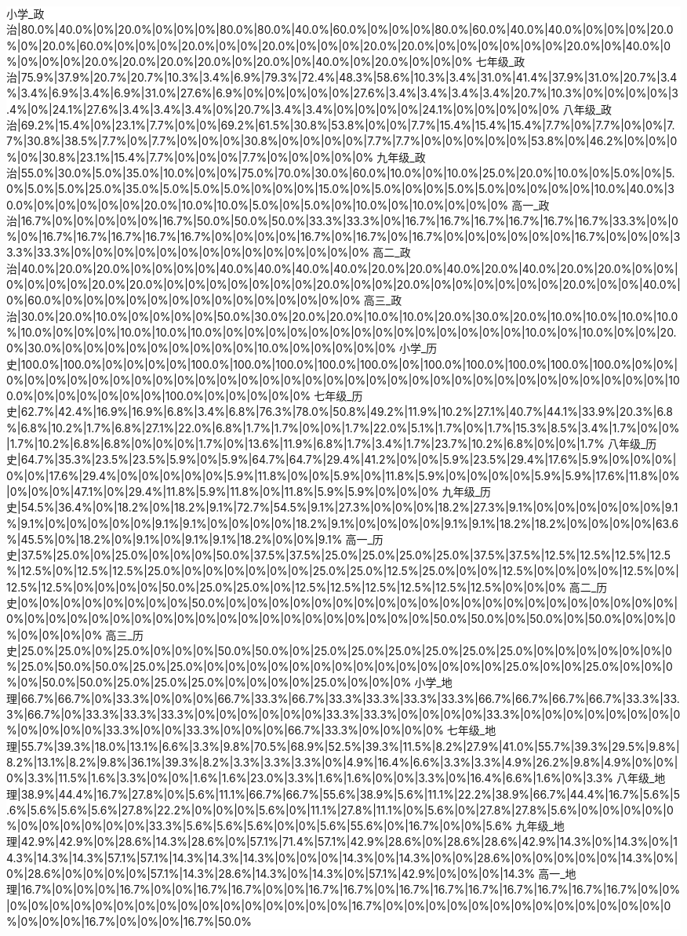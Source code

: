 小学_政治|80.0%|40.0%|0%|20.0%|0%|0%|0%|80.0%|80.0%|40.0%|60.0%|0%|0%|0%|80.0%|60.0%|40.0%|40.0%|0%|0%|0%|20.0%|0%|20.0%|60.0%|0%|0%|0%|20.0%|0%|0%|20.0%|0%|0%|0%|20.0%|20.0%|0%|0%|0%|0%|0%|0%|20.0%|0%|40.0%|0%|0%|0%|0%|20.0%|20.0%|20.0%|20.0%|0%|20.0%|0%|40.0%|0%|20.0%|0%|0%|0%
七年级_政治|75.9%|37.9%|20.7%|20.7%|10.3%|3.4%|6.9%|79.3%|72.4%|48.3%|58.6%|10.3%|3.4%|31.0%|41.4%|37.9%|31.0%|20.7%|3.4%|3.4%|6.9%|3.4%|6.9%|31.0%|27.6%|6.9%|0%|0%|0%|0%|0%|27.6%|3.4%|3.4%|3.4%|3.4%|20.7%|10.3%|0%|0%|0%|0%|3.4%|0%|24.1%|27.6%|3.4%|3.4%|3.4%|0%|20.7%|3.4%|3.4%|0%|0%|0%|0%|24.1%|0%|0%|0%|0%|0%
八年级_政治|69.2%|15.4%|0%|23.1%|7.7%|0%|0%|69.2%|61.5%|30.8%|53.8%|0%|0%|7.7%|15.4%|15.4%|15.4%|7.7%|0%|7.7%|0%|0%|7.7%|30.8%|38.5%|7.7%|0%|7.7%|0%|0%|0%|30.8%|0%|0%|0%|0%|7.7%|7.7%|0%|0%|0%|0%|0%|53.8%|0%|46.2%|0%|0%|0%|0%|30.8%|23.1%|15.4%|7.7%|0%|0%|0%|7.7%|0%|0%|0%|0%|0%
九年级_政治|55.0%|30.0%|5.0%|35.0%|10.0%|0%|0%|75.0%|70.0%|30.0%|60.0%|10.0%|0%|10.0%|25.0%|20.0%|10.0%|0%|5.0%|0%|5.0%|5.0%|5.0%|25.0%|35.0%|5.0%|5.0%|5.0%|0%|0%|0%|15.0%|0%|5.0%|0%|0%|5.0%|5.0%|0%|0%|0%|0%|10.0%|40.0%|30.0%|0%|0%|0%|0%|0%|20.0%|10.0%|10.0%|5.0%|0%|5.0%|0%|10.0%|0%|10.0%|0%|0%|0%
高一_政治|16.7%|0%|0%|0%|0%|0%|16.7%|50.0%|50.0%|50.0%|33.3%|33.3%|0%|16.7%|16.7%|16.7%|16.7%|16.7%|16.7%|33.3%|0%|0%|0%|16.7%|16.7%|16.7%|16.7%|16.7%|0%|0%|0%|0%|16.7%|0%|16.7%|0%|16.7%|0%|0%|0%|0%|0%|0%|16.7%|0%|0%|0%|33.3%|33.3%|0%|0%|0%|0%|0%|0%|0%|0%|0%|0%|0%|0%|0%|0%
高二_政治|40.0%|20.0%|20.0%|0%|0%|0%|0%|40.0%|40.0%|40.0%|40.0%|20.0%|20.0%|40.0%|20.0%|40.0%|20.0%|20.0%|0%|0%|0%|0%|0%|0%|20.0%|20.0%|0%|0%|0%|0%|0%|0%|0%|20.0%|0%|0%|20.0%|0%|0%|0%|0%|0%|0%|20.0%|0%|0%|40.0%|0%|60.0%|0%|0%|0%|0%|0%|0%|0%|0%|0%|0%|0%|0%|0%|0%
高三_政治|30.0%|20.0%|10.0%|0%|0%|0%|0%|50.0%|30.0%|20.0%|20.0%|10.0%|10.0%|20.0%|30.0%|20.0%|10.0%|10.0%|10.0%|10.0%|10.0%|0%|0%|0%|10.0%|10.0%|10.0%|0%|0%|0%|0%|0%|0%|0%|0%|0%|0%|0%|0%|0%|0%|10.0%|0%|10.0%|0%|0%|20.0%|30.0%|0%|0%|0%|0%|0%|0%|0%|0%|0%|10.0%|0%|0%|0%|0%|0%
小学_历史|100.0%|100.0%|0%|0%|0%|0%|100.0%|100.0%|100.0%|100.0%|100.0%|0%|100.0%|100.0%|100.0%|100.0%|100.0%|0%|0%|0%|0%|0%|0%|0%|0%|0%|0%|0%|0%|0%|0%|0%|0%|0%|0%|0%|0%|0%|0%|0%|0%|0%|0%|0%|0%|0%|0%|0%|0%|0%|100.0%|0%|0%|0%|0%|0%|0%|100.0%|0%|0%|0%|0%|0%
七年级_历史|62.7%|42.4%|16.9%|16.9%|6.8%|3.4%|6.8%|76.3%|78.0%|50.8%|49.2%|11.9%|10.2%|27.1%|40.7%|44.1%|33.9%|20.3%|6.8%|6.8%|10.2%|1.7%|6.8%|27.1%|22.0%|6.8%|1.7%|1.7%|0%|0%|1.7%|22.0%|5.1%|1.7%|0%|1.7%|15.3%|8.5%|3.4%|1.7%|0%|0%|1.7%|10.2%|6.8%|6.8%|0%|0%|0%|1.7%|0%|13.6%|11.9%|6.8%|1.7%|3.4%|1.7%|23.7%|10.2%|6.8%|0%|0%|1.7%
八年级_历史|64.7%|35.3%|23.5%|23.5%|5.9%|0%|5.9%|64.7%|64.7%|29.4%|41.2%|0%|0%|5.9%|23.5%|29.4%|17.6%|5.9%|0%|0%|0%|0%|0%|17.6%|29.4%|0%|0%|0%|0%|0%|5.9%|11.8%|0%|0%|5.9%|0%|11.8%|5.9%|0%|0%|0%|0%|5.9%|5.9%|17.6%|11.8%|0%|0%|0%|0%|47.1%|0%|29.4%|11.8%|5.9%|11.8%|0%|11.8%|5.9%|5.9%|0%|0%|0%
九年级_历史|54.5%|36.4%|0%|18.2%|0%|18.2%|9.1%|72.7%|54.5%|9.1%|27.3%|0%|0%|0%|18.2%|27.3%|9.1%|0%|0%|0%|0%|0%|0%|9.1%|9.1%|0%|0%|0%|0%|0%|9.1%|9.1%|0%|0%|0%|0%|18.2%|9.1%|0%|0%|0%|0%|9.1%|9.1%|18.2%|18.2%|0%|0%|0%|0%|63.6%|45.5%|0%|18.2%|0%|9.1%|0%|9.1%|9.1%|18.2%|0%|0%|9.1%
高一_历史|37.5%|25.0%|0%|25.0%|0%|0%|0%|50.0%|37.5%|37.5%|25.0%|25.0%|25.0%|25.0%|37.5%|37.5%|12.5%|12.5%|12.5%|12.5%|12.5%|0%|12.5%|12.5%|25.0%|0%|0%|0%|0%|0%|0%|25.0%|25.0%|12.5%|25.0%|0%|0%|12.5%|0%|0%|0%|0%|12.5%|0%|12.5%|12.5%|0%|0%|0%|0%|50.0%|25.0%|25.0%|0%|12.5%|12.5%|12.5%|12.5%|12.5%|12.5%|0%|0%|0%
高二_历史|0%|0%|0%|0%|0%|0%|0%|0%|50.0%|0%|0%|0%|0%|0%|0%|0%|0%|0%|0%|0%|0%|0%|0%|0%|0%|0%|0%|0%|0%|0%|0%|0%|0%|0%|0%|0%|0%|0%|0%|0%|0%|0%|0%|0%|0%|0%|0%|0%|0%|0%|50.0%|50.0%|0%|50.0%|0%|50.0%|0%|0%|0%|0%|0%|0%|0%
高三_历史|25.0%|25.0%|0%|25.0%|0%|0%|0%|50.0%|50.0%|0%|25.0%|25.0%|25.0%|25.0%|25.0%|25.0%|0%|0%|0%|0%|0%|0%|0%|25.0%|50.0%|50.0%|25.0%|25.0%|0%|0%|0%|0%|0%|0%|0%|0%|0%|0%|0%|0%|0%|0%|25.0%|0%|0%|25.0%|0%|0%|0%|0%|50.0%|50.0%|25.0%|25.0%|25.0%|0%|0%|0%|0%|25.0%|0%|0%|0%
小学_地理|66.7%|66.7%|0%|33.3%|0%|0%|0%|66.7%|33.3%|66.7%|33.3%|33.3%|33.3%|33.3%|66.7%|66.7%|66.7%|66.7%|33.3%|33.3%|66.7%|0%|33.3%|33.3%|33.3%|0%|0%|0%|0%|0%|0%|33.3%|33.3%|0%|0%|0%|0%|33.3%|0%|0%|0%|0%|0%|0%|0%|0%|0%|0%|0%|0%|33.3%|0%|0%|33.3%|0%|0%|0%|66.7%|33.3%|0%|0%|0%|0%
七年级_地理|55.7%|39.3%|18.0%|13.1%|6.6%|3.3%|9.8%|70.5%|68.9%|52.5%|39.3%|11.5%|8.2%|27.9%|41.0%|55.7%|39.3%|29.5%|9.8%|8.2%|13.1%|8.2%|9.8%|36.1%|39.3%|8.2%|3.3%|3.3%|3.3%|0%|4.9%|16.4%|6.6%|3.3%|3.3%|4.9%|26.2%|9.8%|4.9%|0%|0%|0%|3.3%|11.5%|1.6%|3.3%|0%|0%|1.6%|1.6%|23.0%|3.3%|1.6%|1.6%|0%|0%|3.3%|0%|16.4%|6.6%|1.6%|0%|3.3%
八年级_地理|38.9%|44.4%|16.7%|27.8%|0%|5.6%|11.1%|66.7%|66.7%|55.6%|38.9%|5.6%|11.1%|22.2%|38.9%|66.7%|44.4%|16.7%|5.6%|5.6%|5.6%|5.6%|5.6%|27.8%|22.2%|0%|0%|0%|5.6%|0%|11.1%|27.8%|11.1%|0%|5.6%|0%|27.8%|27.8%|5.6%|0%|0%|0%|0%|0%|0%|0%|0%|0%|0%|0%|33.3%|5.6%|5.6%|5.6%|0%|0%|5.6%|55.6%|0%|16.7%|0%|0%|5.6%
九年级_地理|42.9%|42.9%|0%|28.6%|14.3%|28.6%|0%|57.1%|71.4%|57.1%|42.9%|28.6%|0%|28.6%|28.6%|42.9%|14.3%|0%|14.3%|0%|14.3%|14.3%|14.3%|57.1%|57.1%|14.3%|14.3%|14.3%|0%|0%|0%|14.3%|0%|14.3%|0%|0%|28.6%|0%|0%|0%|0%|0%|14.3%|0%|0%|28.6%|0%|0%|0%|0%|57.1%|14.3%|28.6%|14.3%|0%|14.3%|0%|57.1%|42.9%|0%|0%|0%|14.3%
高一_地理|16.7%|0%|0%|0%|16.7%|0%|0%|16.7%|16.7%|0%|0%|16.7%|16.7%|0%|16.7%|16.7%|16.7%|16.7%|16.7%|16.7%|16.7%|0%|0%|0%|0%|0%|0%|0%|0%|0%|0%|0%|0%|0%|0%|0%|0%|0%|0%|16.7%|0%|0%|0%|0%|0%|0%|0%|0%|0%|0%|0%|0%|0%|0%|0%|0%|0%|16.7%|0%|0%|0%|16.7%|50.0%